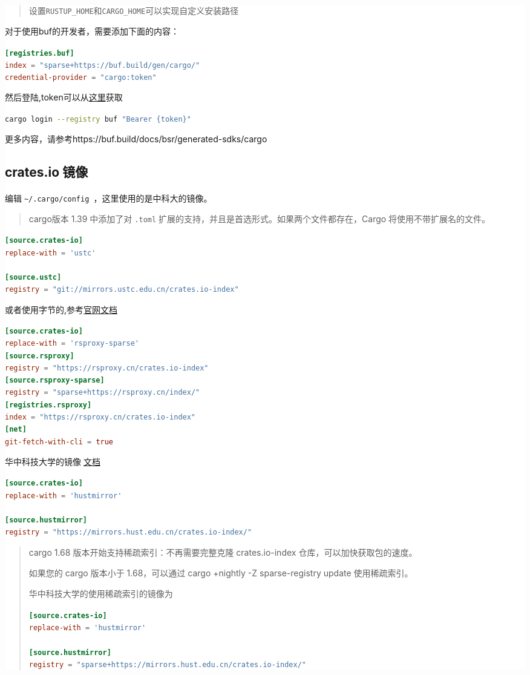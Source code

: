 > 设置`RUSTUP_HOME`和`CARGO_HOME`可以实现自定义安装路径

对于使用buf的开发者，需要添加下面的内容：

```toml
[registries.buf]
index = "sparse+https://buf.build/gen/cargo/"
credential-provider = "cargo:token"
```

然后登陆,token可以从[这里](https://buf.build/docs/bsr/authentication#create-a-token)获取

```bash
cargo login --registry buf "Bearer {token}"
```

更多内容，请参考https://buf.build/docs/bsr/generated-sdks/cargo

## crates.io 镜像

编辑 `~/.cargo/config `，这里使用的是中科大的镜像。

> cargo版本 1.39 中添加了对 `.toml` 扩展的支持，并且是首选形式。如果两个文件都存在，Cargo 将使用不带扩展名的文件。

```toml
[source.crates-io]
replace-with = 'ustc'

[source.ustc]
registry = "git://mirrors.ustc.edu.cn/crates.io-index"

```
或者使用字节的,参考[官网文档](https://rsproxy.cn/#getStarted)
```toml
[source.crates-io]
replace-with = 'rsproxy-sparse'
[source.rsproxy]
registry = "https://rsproxy.cn/crates.io-index"
[source.rsproxy-sparse]
registry = "sparse+https://rsproxy.cn/index/"
[registries.rsproxy]
index = "https://rsproxy.cn/crates.io-index"
[net]
git-fetch-with-cli = true
```

华中科技大学的镜像 [文档](https://mirrors.hust.edu.cn/docs/crates)

```toml
[source.crates-io]
replace-with = 'hustmirror'

[source.hustmirror]
registry = "https://mirrors.hust.edu.cn/crates.io-index/"
```

>cargo 1.68 版本开始支持稀疏索引：不再需要完整克隆 crates.io-index 仓库，可以加快获取包的速度。
>
>如果您的 cargo 版本小于 1.68，可以通过 cargo +nightly -Z sparse-registry update 使用稀疏索引。
>
>华中科技大学的使用稀疏索引的镜像为
>
>```toml
>[source.crates-io]
>replace-with = 'hustmirror'
>
>[source.hustmirror]
>registry = "sparse+https://mirrors.hust.edu.cn/crates.io-index/"
>```
